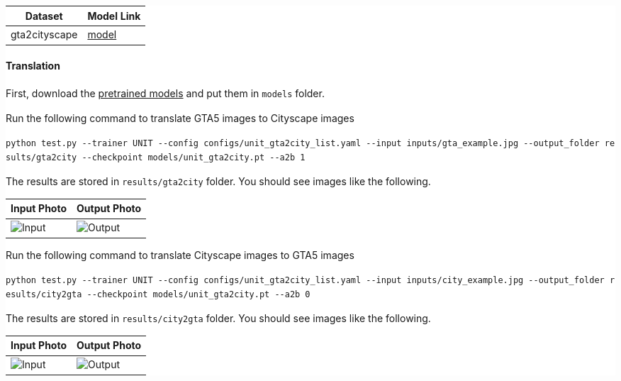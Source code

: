 |  Dataset    | Model Link     |
|-------------|----------------|
| gta2cityscape |   [model](https://drive.google.com/open?id=1R9MH_p8tDmUsIAjKCu-jgoilWgANfObx) | 

#### Translation

First, download the [pretrained models](https://drive.google.com/open?id=1R9MH_p8tDmUsIAjKCu-jgoilWgANfObx) and put them in `models` folder.

Run the following command to translate GTA5 images to Cityscape images
    
    python test.py --trainer UNIT --config configs/unit_gta2city_list.yaml --input inputs/gta_example.jpg --output_folder results/gta2city --checkpoint models/unit_gta2city.pt --a2b 1
    
The results are stored in `results/gta2city` folder. You should see images like the following.    
    
| Input Photo | Output Photo |
|-------------|--------------|
| <img src="https://raw.githubusercontent.com/NVIDIA/UNIT/master/results/gta2city/input.jpg" width="384" title="Input"> | <img src="https://raw.githubusercontent.com/NVIDIA/UNIT/master/results/gta2city/output.jpg" width="384" title="Output"> |     
    
Run the following command to translate Cityscape images to GTA5 images
    
    python test.py --trainer UNIT --config configs/unit_gta2city_list.yaml --input inputs/city_example.jpg --output_folder results/city2gta --checkpoint models/unit_gta2city.pt --a2b 0    
 
 The results are stored in `results/city2gta` folder. You should see images like the following.
 
| Input Photo | Output Photo |
|-------------|--------------|
| <img src="https://raw.githubusercontent.com/NVIDIA/UNIT/master/results/city2gta/input.jpg" width="384" title="Input"> | <img src="https://raw.githubusercontent.com/NVIDIA/UNIT/master/results/city2gta/output.jpg" width="384" title="Output"> |
 
 
